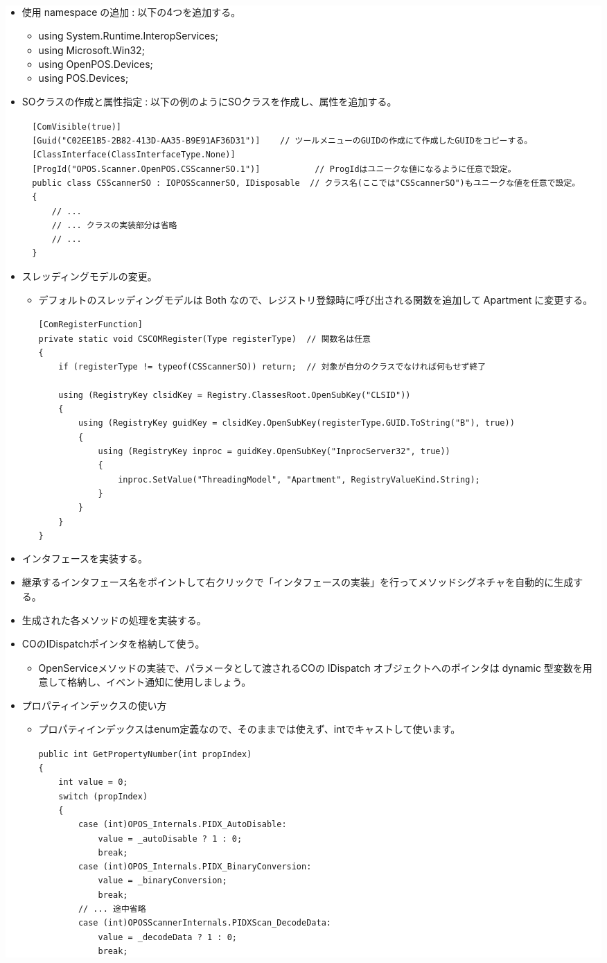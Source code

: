 
- 使用 namespace の追加 : 以下の4つを追加する。  
  - using System.Runtime.InteropServices;  
  - using Microsoft.Win32;  
  - using OpenPOS.Devices;  
  - using POS.Devices;  


- SOクラスの作成と属性指定 : 以下の例のようにSOクラスを作成し、属性を追加する。  


        [ComVisible(true)]  
        [Guid("C02EE1B5-2B82-413D-AA35-B9E91AF36D31")]    // ツールメニューのGUIDの作成にて作成したGUIDをコピーする。  
        [ClassInterface(ClassInterfaceType.None)]  
        [ProgId("OPOS.Scanner.OpenPOS.CSScannerSO.1")]           // ProgIdはユニークな値になるように任意で設定。  
        public class CSScannerSO : IOPOSScannerSO, IDisposable  // クラス名(ここでは"CSScannerSO")もユニークな値を任意で設定。  
        {   
            // ...  
            // ... クラスの実装部分は省略  
            // ...  
        }  


- スレッディングモデルの変更。  
  - デフォルトのスレッディングモデルは Both なので、レジストリ登録時に呼び出される関数を追加して Apartment に変更する。  


        [ComRegisterFunction]  
        private static void CSCOMRegister(Type registerType)  // 関数名は任意  
        {  
            if (registerType != typeof(CSScannerSO)) return;  // 対象が自分のクラスでなければ何もせず終了  

            using (RegistryKey clsidKey = Registry.ClassesRoot.OpenSubKey("CLSID"))  
            {  
                using (RegistryKey guidKey = clsidKey.OpenSubKey(registerType.GUID.ToString("B"), true))  
                {  
                    using (RegistryKey inproc = guidKey.OpenSubKey("InprocServer32", true))  
                    {  
                        inproc.SetValue("ThreadingModel", "Apartment", RegistryValueKind.String);  
                    }  
                }  
            }  
        }  


-  インタフェースを実装する。  
  - 継承するインタフェース名をポイントして右クリックで「インタフェースの実装」を行ってメソッドシグネチャを自動的に生成する。  
  - 生成された各メソッドの処理を実装する。  

- COのIDispatchポインタを格納して使う。  
  - OpenServiceメソッドの実装で、パラメータとして渡されるCOの IDispatch オブジェクトへのポインタは dynamic 型変数を用意して格納し、イベント通知に使用しましょう。  

- プロパティインデックスの使い方  
  - プロパティインデックスはenum定義なので、そのままでは使えず、intでキャストして使います。


        public int GetPropertyNumber(int propIndex)  
        {  
            int value = 0;  
            switch (propIndex)  
            {  
                case (int)OPOS_Internals.PIDX_AutoDisable:  
                    value = _autoDisable ? 1 : 0;  
                    break;  
                case (int)OPOS_Internals.PIDX_BinaryConversion:  
                    value = _binaryConversion;  
                    break;  
                // ... 途中省略  
                case (int)OPOSScannerInternals.PIDXScan_DecodeData:  
                    value = _decodeData ? 1 : 0;  
                    break;  

[opos]: http://monroecs.com/oposccos.htm
